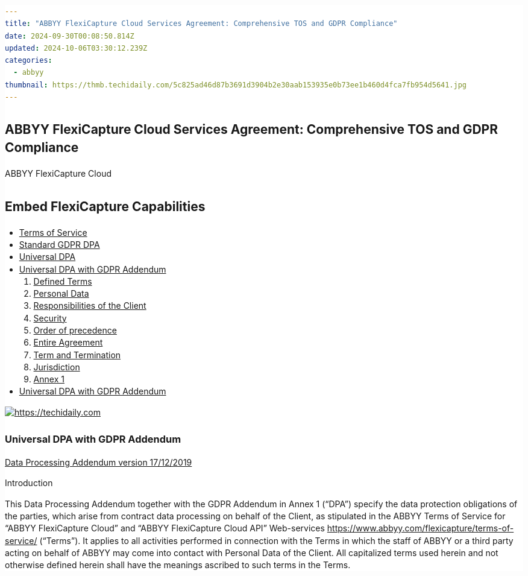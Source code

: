 ```yaml
---
title: "ABBYY FlexiCapture Cloud Services Agreement: Comprehensive TOS and GDPR Compliance"
date: 2024-09-30T00:08:50.814Z
updated: 2024-10-06T03:30:12.239Z
categories:
  - abbyy
thumbnail: https://thmb.techidaily.com/5c825ad46d87b3691d3904b2e30aab153935e0b73ee1b460d4fca7fb954d5641.jpg
---
```


## ABBYY FlexiCapture Cloud Services Agreement: Comprehensive TOS and GDPR Compliance

ABBYY FlexiCapture Cloud

## Embed FlexiCapture Capabilities

* [Terms of Service](https://tools.techidaily.com/abbyy/products/)
* [Standard GDPR DPA](https://tools.techidaily.com/abbyy/products/)
* [Universal DPA](https://tools.techidaily.com/abbyy/products/)
* [Universal DPA with GDPR Addendum](https://tools.techidaily.com/abbyy/products/)  
   1. [Defined Terms](https://tools.techidaily.com/abbyy/products/)  
   2. [Personal Data](https://tools.techidaily.com/abbyy/products/)  
   3. [Responsibilities of the Client](https://tools.techidaily.com/abbyy/products/)  
   4. [Security](https://tools.techidaily.com/abbyy/products/)  
   5. [Order of precedence](https://tools.techidaily.com/abbyy/products/)  
   6. [Entire Agreement](https://tools.techidaily.com/abbyy/products/)  
   7. [Term and Termination](https://tools.techidaily.com/abbyy/products/)  
   8. [Jurisdiction](https://tools.techidaily.com/abbyy/products/)  
   1. [Annex 1](https://tools.techidaily.com/abbyy/products/)
* [Universal DPA with GDPR Addendum](https://tools.techidaily.com/abbyy/products/)


<a href="https://25home.pxf.io/c/5597632/2148646/16836" target="_top" id="2148646">
  <img src="//a.impactradius-go.com/display-ad/16836-2148646" border="0" alt="https://techidaily.com" width="300" height="90"/>
</a>
<img height="0" width="0" src="https://25home.pxf.io/i/5597632/2148646/16836" style="position:absolute;visibility:hidden;" border="0" />


### Universal DPA with GDPR Addendum

[Data Processing Addendum version 17/12/2019](https://www.abbyy.com/media/24315/abbyy%5Ffc%5Fcloud%5Funiversal%5Fdpa%5Fwith%5Fgdpr%5Faddendum.pdf)

Introduction

This Data Processing Addendum together with the GDPR Addendum in Annex 1 (“DPA”) specify the data protection obligations of the parties, which arise from contract data processing on behalf of the Client, as stipulated in the ABBYY Terms of Service for “ABBYY FlexiCapture Cloud” and “ABBYY FlexiCapture Cloud API” Web-services <https://www.abbyy.com/flexicapture/terms-of-service/> (“Terms”). It applies to all activities performed in connection with the Terms in which the staff of ABBYY or a third party acting on behalf of ABBYY may come into contact with Personal Data of the Client. All capitalized terms used herein and not otherwise defined herein shall have the meanings ascribed to such terms in the Terms.
